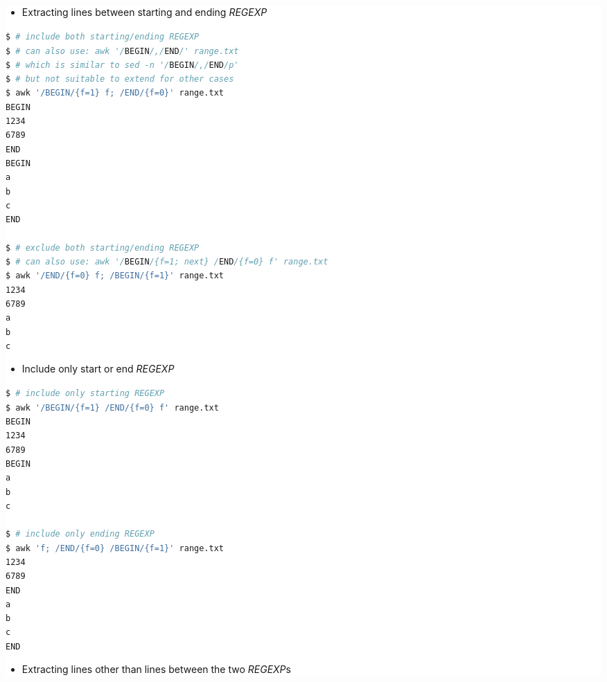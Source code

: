 * Extracting lines between starting and ending *REGEXP*

```bash
$ # include both starting/ending REGEXP
$ # can also use: awk '/BEGIN/,/END/' range.txt
$ # which is similar to sed -n '/BEGIN/,/END/p'
$ # but not suitable to extend for other cases
$ awk '/BEGIN/{f=1} f; /END/{f=0}' range.txt
BEGIN
1234
6789
END
BEGIN
a
b
c
END

$ # exclude both starting/ending REGEXP
$ # can also use: awk '/BEGIN/{f=1; next} /END/{f=0} f' range.txt
$ awk '/END/{f=0} f; /BEGIN/{f=1}' range.txt
1234
6789
a
b
c
```

* Include only start or end *REGEXP*

```bash
$ # include only starting REGEXP
$ awk '/BEGIN/{f=1} /END/{f=0} f' range.txt
BEGIN
1234
6789
BEGIN
a
b
c

$ # include only ending REGEXP
$ awk 'f; /END/{f=0} /BEGIN/{f=1}' range.txt
1234
6789
END
a
b
c
END
```

* Extracting lines other than lines between the two *REGEXP*s
